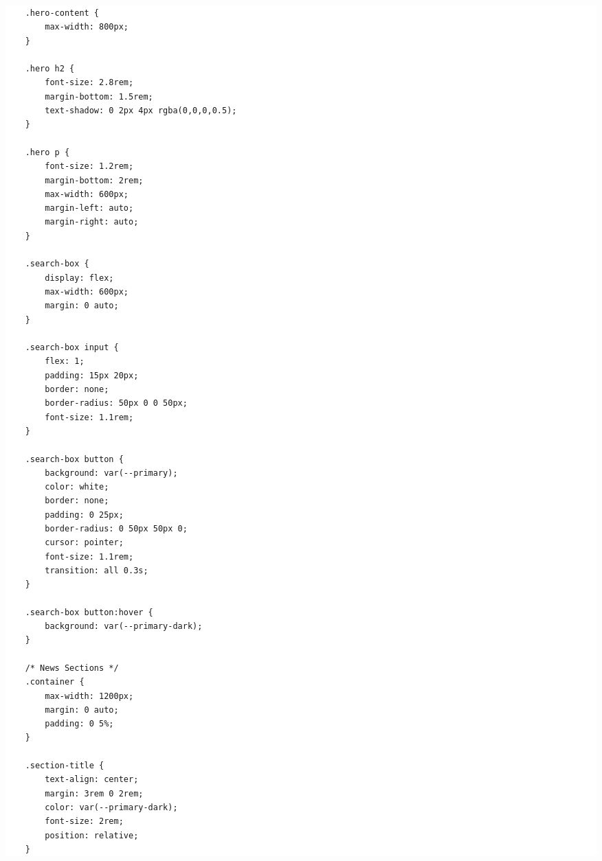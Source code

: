         .hero-content {
            max-width: 800px;
        }
        
        .hero h2 {
            font-size: 2.8rem;
            margin-bottom: 1.5rem;
            text-shadow: 0 2px 4px rgba(0,0,0,0.5);
        }
        
        .hero p {
            font-size: 1.2rem;
            margin-bottom: 2rem;
            max-width: 600px;
            margin-left: auto;
            margin-right: auto;
        }
        
        .search-box {
            display: flex;
            max-width: 600px;
            margin: 0 auto;
        }
        
        .search-box input {
            flex: 1;
            padding: 15px 20px;
            border: none;
            border-radius: 50px 0 0 50px;
            font-size: 1.1rem;
        }
        
        .search-box button {
            background: var(--primary);
            color: white;
            border: none;
            padding: 0 25px;
            border-radius: 0 50px 50px 0;
            cursor: pointer;
            font-size: 1.1rem;
            transition: all 0.3s;
        }
        
        .search-box button:hover {
            background: var(--primary-dark);
        }
        
        /* News Sections */
        .container {
            max-width: 1200px;
            margin: 0 auto;
            padding: 0 5%;
        }
        
        .section-title {
            text-align: center;
            margin: 3rem 0 2rem;
            color: var(--primary-dark);
            font-size: 2rem;
            position: relative;
        }
        